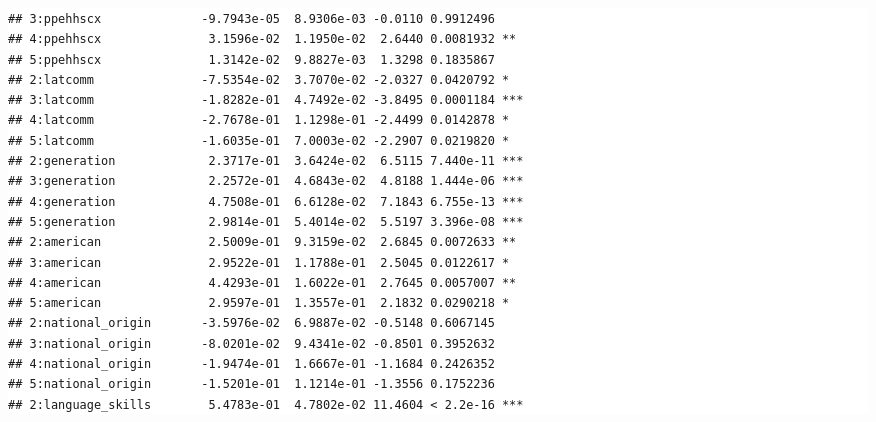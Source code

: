     ## 3:ppehhscx              -9.7943e-05  8.9306e-03 -0.0110 0.9912496    
    ## 4:ppehhscx               3.1596e-02  1.1950e-02  2.6440 0.0081932 ** 
    ## 5:ppehhscx               1.3142e-02  9.8827e-03  1.3298 0.1835867    
    ## 2:latcomm               -7.5354e-02  3.7070e-02 -2.0327 0.0420792 *  
    ## 3:latcomm               -1.8282e-01  4.7492e-02 -3.8495 0.0001184 ***
    ## 4:latcomm               -2.7678e-01  1.1298e-01 -2.4499 0.0142878 *  
    ## 5:latcomm               -1.6035e-01  7.0003e-02 -2.2907 0.0219820 *  
    ## 2:generation             2.3717e-01  3.6424e-02  6.5115 7.440e-11 ***
    ## 3:generation             2.2572e-01  4.6843e-02  4.8188 1.444e-06 ***
    ## 4:generation             4.7508e-01  6.6128e-02  7.1843 6.755e-13 ***
    ## 5:generation             2.9814e-01  5.4014e-02  5.5197 3.396e-08 ***
    ## 2:american               2.5009e-01  9.3159e-02  2.6845 0.0072633 ** 
    ## 3:american               2.9522e-01  1.1788e-01  2.5045 0.0122617 *  
    ## 4:american               4.4293e-01  1.6022e-01  2.7645 0.0057007 ** 
    ## 5:american               2.9597e-01  1.3557e-01  2.1832 0.0290218 *  
    ## 2:national_origin       -3.5976e-02  6.9887e-02 -0.5148 0.6067145    
    ## 3:national_origin       -8.0201e-02  9.4341e-02 -0.8501 0.3952632    
    ## 4:national_origin       -1.9474e-01  1.6667e-01 -1.1684 0.2426352    
    ## 5:national_origin       -1.5201e-01  1.1214e-01 -1.3556 0.1752236    
    ## 2:language_skills        5.4783e-01  4.7802e-02 11.4604 < 2.2e-16 ***